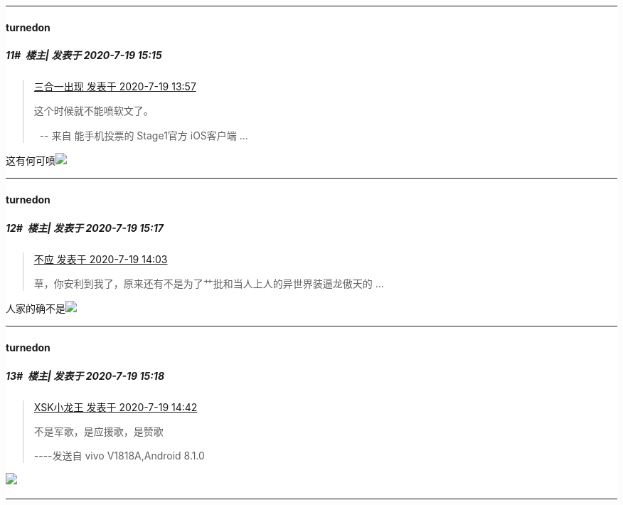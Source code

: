 
*****

####  turnedon  
##### 11#         楼主| 发表于 2020-7-19 15:15



<blockquote><a href="httphttps://bbs.saraba1st.com/2b/forum.php?mod=redirect&amp;goto=findpost&amp;pid=48151177&amp;ptid=1947784" target="_blank">三合一出现 发表于 2020-7-19 13:57</a>

这个时候就不能喷软文了。


  -- 来自 能手机投票的 Stage1官方 iOS客户端 ...</blockquote>
这有何可喷<img src="https://static.saraba1st.com/image/smiley/face2017/231.gif" referrerpolicy="no-referrer">







*****

####  turnedon  
##### 12#         楼主| 发表于 2020-7-19 15:17



<blockquote><a href="httphttps://bbs.saraba1st.com/2b/forum.php?mod=redirect&amp;goto=findpost&amp;pid=48151211&amp;ptid=1947784" target="_blank">不应 发表于 2020-7-19 14:03</a>

草，你安利到我了，原来还有不是为了艹批和当人上人的异世界装逼龙傲天的 ...</blockquote>
人家的确不是<img src="https://static.saraba1st.com/image/smiley/face2017/066.png" referrerpolicy="no-referrer">







*****

####  turnedon  
##### 13#         楼主| 发表于 2020-7-19 15:18



<blockquote><a href="httphttps://bbs.saraba1st.com/2b/forum.php?mod=redirect&amp;goto=findpost&amp;pid=48151514&amp;ptid=1947784" target="_blank">XSK小龙王 发表于 2020-7-19 14:42</a>

不是军歌，是应援歌，是赞歌


----发送自 vivo V1818A,Android 8.1.0</blockquote>
<img src="https://static.saraba1st.com/image/smiley/face2017/067.png" referrerpolicy="no-referrer">







*****
